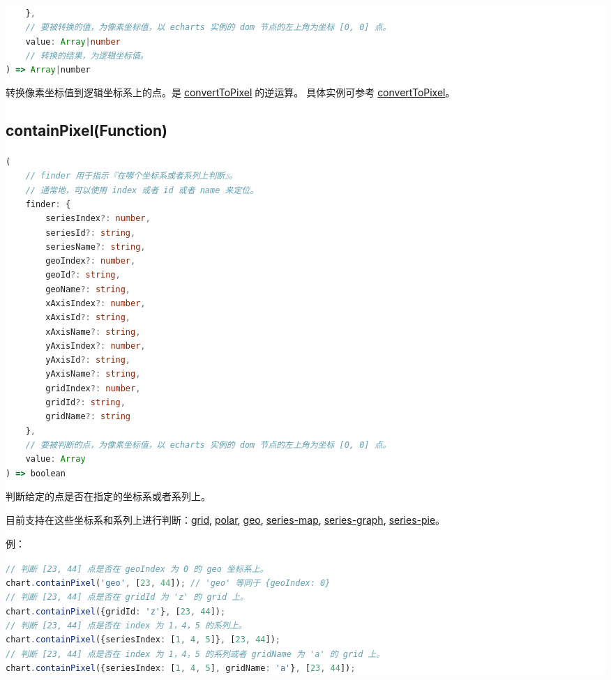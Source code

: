 ```ts
    },
    // 要被转换的值，为像素坐标值，以 echarts 实例的 dom 节点的左上角为坐标 [0, 0] 点。
    value: Array|number
    // 转换的结果，为逻辑坐标值。
) => Array|number
```

转换像素坐标值到逻辑坐标系上的点。是 [convertToPixel](~echartsInstance.convertToPixel) 的逆运算。
具体实例可参考 [convertToPixel](~echartsInstance.convertToPixel)。


## containPixel(Function)
```ts
(
    // finder 用于指示『在哪个坐标系或者系列上判断』。
    // 通常地，可以使用 index 或者 id 或者 name 来定位。
    finder: {
        seriesIndex?: number,
        seriesId?: string,
        seriesName?: string,
        geoIndex?: number,
        geoId?: string,
        geoName?: string,
        xAxisIndex?: number,
        xAxisId?: string,
        xAxisName?: string,
        yAxisIndex?: number,
        yAxisId?: string,
        yAxisName?: string,
        gridIndex?: number,
        gridId?: string,
        gridName?: string
    },
    // 要被判断的点，为像素坐标值，以 echarts 实例的 dom 节点的左上角为坐标 [0, 0] 点。
    value: Array
) => boolean
```

判断给定的点是否在指定的坐标系或者系列上。

目前支持在这些坐标系和系列上进行判断：[grid](option.html#grid), [polar](option.html#polar), [geo](option.html#geo), [series-map](option.html#series-map), [series-graph](option.html#series-graph), [series-pie](option.html#series-pie)。

例：

```ts
// 判断 [23, 44] 点是否在 geoIndex 为 0 的 geo 坐标系上。
chart.containPixel('geo', [23, 44]); // 'geo' 等同于 {geoIndex: 0}
// 判断 [23, 44] 点是否在 gridId 为 'z' 的 grid 上。
chart.containPixel({gridId: 'z'}, [23, 44]);
// 判断 [23, 44] 点是否在 index 为 1，4，5 的系列上。
chart.containPixel({seriesIndex: [1, 4, 5]}, [23, 44]);
// 判断 [23, 44] 点是否在 index 为 1，4，5 的系列或者 gridName 为 'a' 的 grid 上。
chart.containPixel({seriesIndex: [1, 4, 5], gridName: 'a'}, [23, 44]);
```
